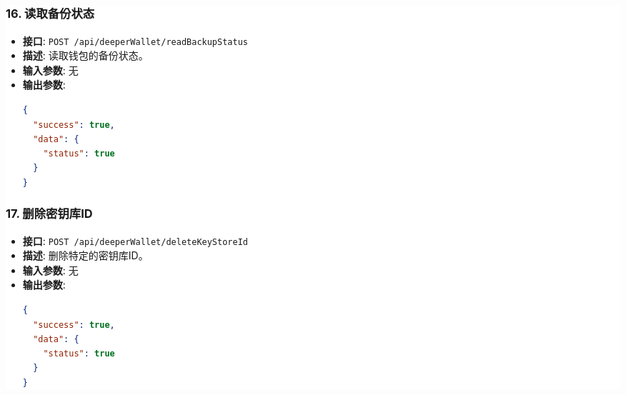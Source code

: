 ### 16. 读取备份状态
- **接口**: `POST /api/deeperWallet/readBackupStatus`
- **描述**: 读取钱包的备份状态。
- **输入参数**: 无
- **输出参数**:
  ```json
  {
    "success": true,
    "data": {
      "status": true
    }
  }
  ```

### 17. 删除密钥库ID
- **接口**: `POST /api/deeperWallet/deleteKeyStoreId`
- **描述**: 删除特定的密钥库ID。
- **输入参数**: 无
- **输出参数**:
  ```json
  {
    "success": true,
    "data": {
      "status": true
    }
  }
  ```